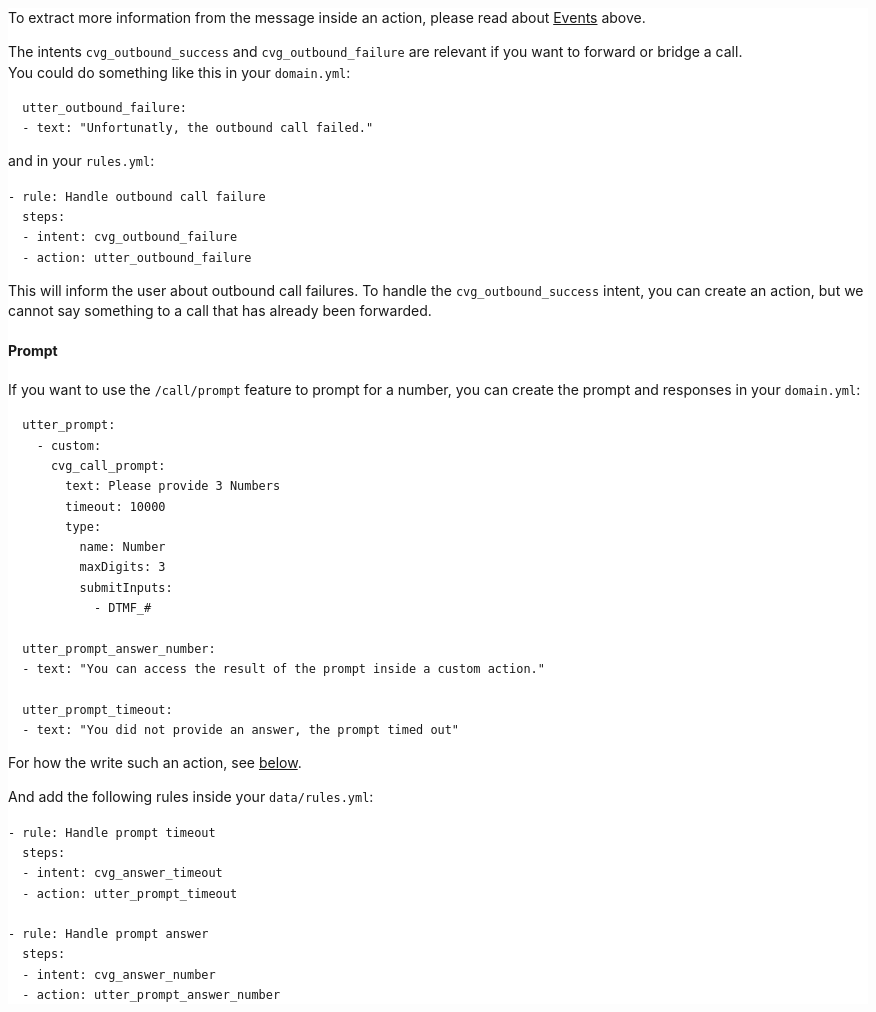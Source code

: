 To extract more information from the message inside an action, please read about [Events](#from-cvg-to-rasa-events) above.

The intents `cvg_outbound_success` and `cvg_outbound_failure` are relevant if you want to forward or bridge a call.  
You could do something like this in your `domain.yml`:
```
  utter_outbound_failure:
  - text: "Unfortunatly, the outbound call failed."
```
and in your `rules.yml`:
```
- rule: Handle outbound call failure
  steps:
  - intent: cvg_outbound_failure
  - action: utter_outbound_failure
```

This will inform the user about outbound call failures.
To handle the `cvg_outbound_success` intent, you can create an action, but we cannot say something to a call that has already been forwarded.

#### Prompt 
If you want to use the `/call/prompt` feature to prompt for a number, you can create the prompt and responses in your `domain.yml`:
```
  utter_prompt:
    - custom:
      cvg_call_prompt:
        text: Please provide 3 Numbers
        timeout: 10000
        type: 
          name: Number
          maxDigits: 3
          submitInputs:
            - DTMF_#

  utter_prompt_answer_number:
  - text: "You can access the result of the prompt inside a custom action."

  utter_prompt_timeout:
  - text: "You did not provide an answer, the prompt timed out"
```
For how the write such an action, see [below](#use-an-action-to-extract-information-from-cvg).

And add the following rules inside your `data/rules.yml`:
```
- rule: Handle prompt timeout
  steps:
  - intent: cvg_answer_timeout
  - action: utter_prompt_timeout

- rule: Handle prompt answer
  steps:
  - intent: cvg_answer_number
  - action: utter_prompt_answer_number
```
